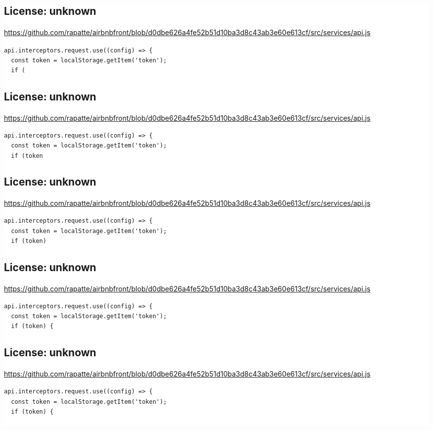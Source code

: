 
## License: unknown
https://github.com/rapatte/airbnbfront/blob/d0dbe626a4fe52b51d10ba3d8c43ab3e60e613cf/src/services/api.js

```
api.interceptors.request.use((config) => {
  const token = localStorage.getItem('token');
  if (
```


## License: unknown
https://github.com/rapatte/airbnbfront/blob/d0dbe626a4fe52b51d10ba3d8c43ab3e60e613cf/src/services/api.js

```
api.interceptors.request.use((config) => {
  const token = localStorage.getItem('token');
  if (token
```


## License: unknown
https://github.com/rapatte/airbnbfront/blob/d0dbe626a4fe52b51d10ba3d8c43ab3e60e613cf/src/services/api.js

```
api.interceptors.request.use((config) => {
  const token = localStorage.getItem('token');
  if (token)
```


## License: unknown
https://github.com/rapatte/airbnbfront/blob/d0dbe626a4fe52b51d10ba3d8c43ab3e60e613cf/src/services/api.js

```
api.interceptors.request.use((config) => {
  const token = localStorage.getItem('token');
  if (token) {

```


## License: unknown
https://github.com/rapatte/airbnbfront/blob/d0dbe626a4fe52b51d10ba3d8c43ab3e60e613cf/src/services/api.js

```
api.interceptors.request.use((config) => {
  const token = localStorage.getItem('token');
  if (token) {
   
```
